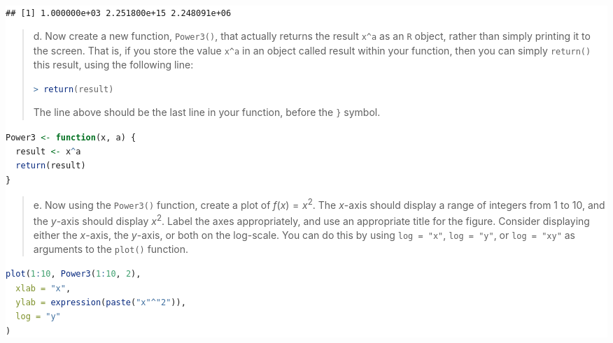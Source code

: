 ```
## [1] 1.000000e+03 2.251800e+15 2.248091e+06
```

> d. Now create a new function, `Power3()`, that actually returns the result
>    `x^a` as an `R` object, rather than simply printing it to the screen. That
>    is, if you store the value `x^a` in an object called result within your
>    function, then you can simply `return()` this result, using the following
>    line:
>    ```r
>    > return(result)
>    ```
>    The line above should be the last line in your function, before the `}`
>    symbol.


```r
Power3 <- function(x, a) {
  result <- x^a
  return(result)
}
```

> e. Now using the `Power3()` function, create a plot of $f(x) = x^2$. The
>    $x$-axis should display a range of integers from 1 to 10, and the $y$-axis
>    should display $x^2$. Label the axes appropriately, and use an appropriate
>    title for the figure. Consider displaying either the $x$-axis, the
>    $y$-axis, or both on the log-scale. You can do this by using `log = "x"`,
>    `log = "y"`, or `log = "xy"` as arguments to the `plot()` function.


```r
plot(1:10, Power3(1:10, 2), 
  xlab = "x", 
  ylab = expression(paste("x"^"2")),
  log = "y"
)
```
